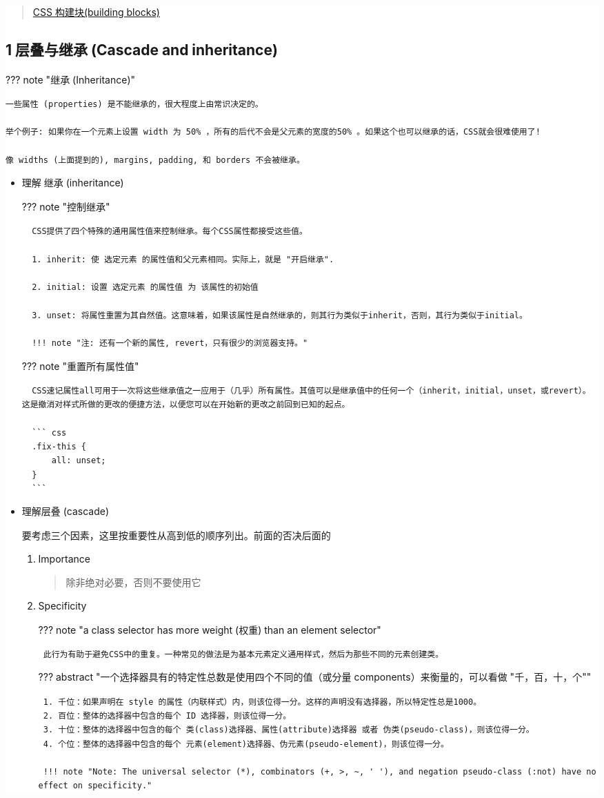 
> [CSS 构建块(building blocks)](https://developer.mozilla.org/en-US/docs/Learn/CSS/Building_blocks)

## 1 层叠与继承 (Cascade and inheritance)

??? note "继承 (Inheritance)"

    一些属性 (properties) 是不能继承的，很大程度上由常识决定的。

    举个例子: 如果你在一个元素上设置 width 为 50% ，所有的后代不会是父元素的宽度的50% 。如果这个也可以继承的话，CSS就会很难使用了!

    像 widths (上面提到的), margins, padding, 和 borders 不会被继承。

* 理解 继承 (inheritance)

    ??? note "控制继承"

        CSS提供了四个特殊的通用属性值来控制继承。每个CSS属性都接受这些值。

        1. inherit: 使 选定元素 的属性值和父元素相同。实际上，就是 "开启继承".

        2. initial: 设置 选定元素 的属性值 为 该属性的初始值

        3. unset: 将属性重置为其自然值。这意味着，如果该属性是自然继承的，则其行为类似于inherit，否则，其行为类似于initial。

        !!! note "注: 还有一个新的属性, revert，只有很少的浏览器支持。"

    ??? note "重置所有属性值"

        CSS速记属性all可用于一次将这些继承值之一应用于（几乎）所有属性。其值可以是继承值中的任何一个（inherit，initial，unset，或revert）。这是撤消对样式所做的更改的便捷方法，以便您可以在开始新的更改之前回到已知的起点。

        ``` css
        .fix-this {
            all: unset;
        }
        ```

* 理解层叠 (cascade)

    要考虑三个因素，这里按重要性从高到低的顺序列出。前面的否决后面的

    1. Importance

        > 除非绝对必要，否则不要使用它

    2. Specificity

        ??? note "a class selector has more weight (权重) than an element selector"

            此行为有助于避免CSS中的重复。一种常见的做法是为基本元素定义通用样式，然后为那些不同的元素创建类。

        ??? abstract "一个选择器具有的特定性总数是使用四个不同的值（或分量 components）来衡量的，可以看做 "千，百，十，个""

            1. 千位：如果声明在 style 的属性（内联样式）内，则该位得一分。这样的声明没有选择器，所以特定性总是1000。
            2. 百位：整体的选择器中包含的每个 ID 选择器，则该位得一分。
            3. 十位：整体的选择器中包含的每个 类(class)选择器、属性(attribute)选择器 或者 伪类(pseudo-class)，则该位得一分。
            4. 个位：整体的选择器中包含的每个 元素(element)选择器、伪元素(pseudo-element)，则该位得一分。

            !!! note "Note: The universal selector (*), combinators (+, >, ~, ' '), and negation pseudo-class (:not) have no effect on specificity."
